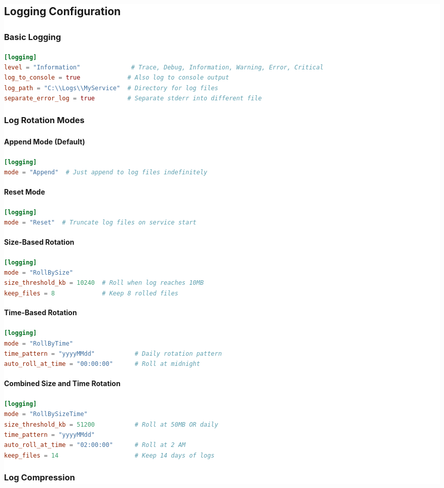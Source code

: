 ## Logging Configuration

### Basic Logging

```toml
[logging]
level = "Information"              # Trace, Debug, Information, Warning, Error, Critical
log_to_console = true             # Also log to console output
log_path = "C:\\Logs\\MyService"  # Directory for log files
separate_error_log = true         # Separate stderr into different file
```

### Log Rotation Modes

#### Append Mode (Default)
```toml
[logging]
mode = "Append"  # Just append to log files indefinitely
```

#### Reset Mode
```toml
[logging]
mode = "Reset"  # Truncate log files on service start
```

#### Size-Based Rotation
```toml
[logging]
mode = "RollBySize"
size_threshold_kb = 10240  # Roll when log reaches 10MB
keep_files = 8             # Keep 8 rolled files
```

#### Time-Based Rotation
```toml
[logging]
mode = "RollByTime"
time_pattern = "yyyyMMdd"           # Daily rotation pattern
auto_roll_at_time = "00:00:00"      # Roll at midnight
```

#### Combined Size and Time Rotation
```toml
[logging]
mode = "RollBySizeTime"
size_threshold_kb = 51200           # Roll at 50MB OR daily
time_pattern = "yyyyMMdd"
auto_roll_at_time = "02:00:00"      # Roll at 2 AM
keep_files = 14                     # Keep 14 days of logs
```

### Log Compression
